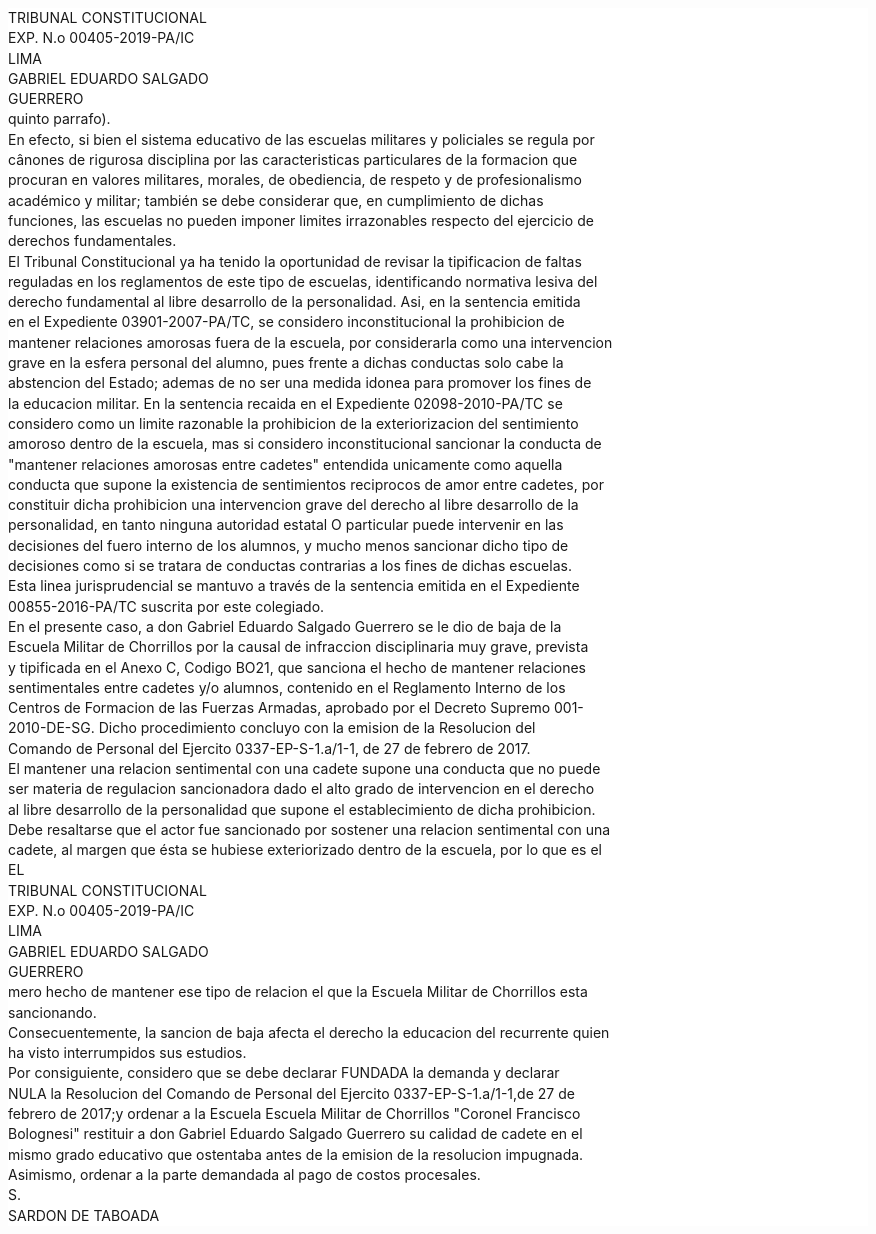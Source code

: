 TRIBUNAL CONSTITUCIONAL  
EXP. N.o 00405-2019-PA/IC  
LIMA  
GABRIEL EDUARDO SALGADO  
GUERRERO  
quinto parrafo).  
En efecto, si bien el sistema educativo de las escuelas militares y policiales se regula por  
cânones de rigurosa disciplina por las caracteristicas particulares de la formacion que  
procuran en valores militares, morales, de obediencia, de respeto y de profesionalismo  
académico y militar; también se debe considerar que, en cumplimiento de dichas  
funciones, las escuelas no pueden imponer limites irrazonables respecto del ejercicio de  
derechos fundamentales.  
El Tribunal Constitucional ya ha tenido la oportunidad de revisar la tipificacion de faltas  
reguladas en los reglamentos de este tipo de escuelas, identificando normativa lesiva del  
derecho fundamental al libre desarrollo de la personalidad. Asi, en la sentencia emitida  
en el Expediente 03901-2007-PA/TC, se considero inconstitucional la prohibicion de  
mantener relaciones amorosas fuera de la escuela, por considerarla como una intervencion  
grave en la esfera personal del alumno, pues frente a dichas conductas solo cabe la  
abstencion del Estado; ademas de no ser una medida idonea para promover los fines de  
la educacion militar. En la sentencia recaida en el Expediente 02098-2010-PA/TC se  
considero como un limite razonable la prohibicion de la exteriorizacion del sentimiento  
amoroso dentro de la escuela, mas si considero inconstitucional sancionar la conducta de  
"mantener relaciones amorosas entre cadetes" entendida unicamente como aquella  
conducta que supone la existencia de sentimientos reciprocos de amor entre cadetes, por  
constituir dicha prohibicion una intervencion grave del derecho al libre desarrollo de la  
personalidad, en tanto ninguna autoridad estatal O particular puede intervenir en las  
decisiones del fuero interno de los alumnos, y mucho menos sancionar dicho tipo de  
decisiones como si se tratara de conductas contrarias a los fines de dichas escuelas.  
Esta linea jurisprudencial se mantuvo a través de la sentencia emitida en el Expediente  
00855-2016-PA/TC suscrita por este colegiado.  
En el presente caso, a don Gabriel Eduardo Salgado Guerrero se le dio de baja de la  
Escuela Militar de Chorrillos por la causal de infraccion disciplinaria muy grave, prevista  
y tipificada en el Anexo C, Codigo BO21, que sanciona el hecho de mantener relaciones  
sentimentales entre cadetes y/o alumnos, contenido en el Reglamento Interno de los  
Centros de Formacion de las Fuerzas Armadas, aprobado por el Decreto Supremo 001-  
2010-DE-SG. Dicho procedimiento concluyo con la emision de la Resolucion del  
Comando de Personal del Ejercito 0337-EP-S-1.a/1-1, de 27 de febrero de 2017.  
El mantener una relacion sentimental con una cadete supone una conducta que no puede  
ser materia de regulacion sancionadora dado el alto grado de intervencion en el derecho  
al libre desarrollo de la personalidad que supone el establecimiento de dicha prohibicion.  
Debe resaltarse que el actor fue sancionado por sostener una relacion sentimental con una  
cadete, al margen que ésta se hubiese exteriorizado dentro de la escuela, por lo que es el  
EL  
TRIBUNAL CONSTITUCIONAL  
EXP. N.o 00405-2019-PA/IC  
LIMA  
GABRIEL EDUARDO SALGADO  
GUERRERO  
mero hecho de mantener ese tipo de relacion el que la Escuela Militar de Chorrillos esta  
sancionando.  
Consecuentemente, la sancion de baja afecta el derecho la educacion del recurrente quien  
ha visto interrumpidos sus estudios.  
Por consiguiente, considero que se debe declarar FUNDADA la demanda y declarar  
NULA la Resolucion del Comando de Personal del Ejercito 0337-EP-S-1.a/1-1,de 27 de  
febrero de 2017;y ordenar a la Escuela Escuela Militar de Chorrillos "Coronel Francisco  
Bolognesi" restituir a don Gabriel Eduardo Salgado Guerrero su calidad de cadete en el  
mismo grado educativo que ostentaba antes de la emision de la resolucion impugnada.  
Asimismo, ordenar a la parte demandada al pago de costos procesales.  
S.  
SARDON DE TABOADA